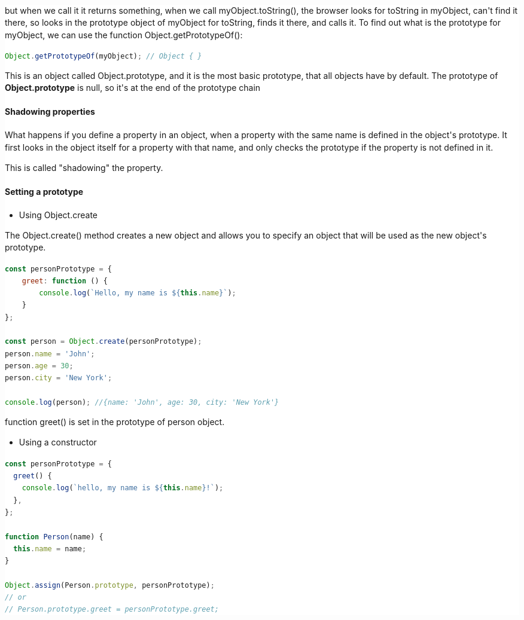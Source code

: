but when we call it it returns something, when we call myObject.toString(), the browser looks for toString in myObject, can't find it there, so looks in the prototype object of myObject for toString, finds it there, and calls it.
To find out what is the prototype for myObject, we can use the function Object.getPrototypeOf():

```javascript
Object.getPrototypeOf(myObject); // Object { }
```
This is an object called Object.prototype, and it is the most basic prototype, that all objects have by default. The prototype of __Object.prototype__ is null, so it's at the end of the prototype chain

#### Shadowing properties
What happens if you define a property in an object, when a property with the same name is defined in the object's prototype.
It first looks in the object itself for a property with that name, and only checks the prototype if the property is not defined in it.

This is called "shadowing" the property.

#### Setting a prototype
- Using Object.create

The Object.create() method creates a new object and allows you to specify an object that will be used as the new object's prototype.
```javascript
const personPrototype = {
    greet: function () {
        console.log(`Hello, my name is ${this.name}`);
    }
};

const person = Object.create(personPrototype);
person.name = 'John';
person.age = 30;
person.city = 'New York';

console.log(person); //{name: 'John', age: 30, city: 'New York'}
```

function greet() is set in the prototype of person object.


- Using a constructor
```javascript
const personPrototype = {
  greet() {
    console.log(`hello, my name is ${this.name}!`);
  },
};

function Person(name) {
  this.name = name;
}

Object.assign(Person.prototype, personPrototype);
// or
// Person.prototype.greet = personPrototype.greet;
```
